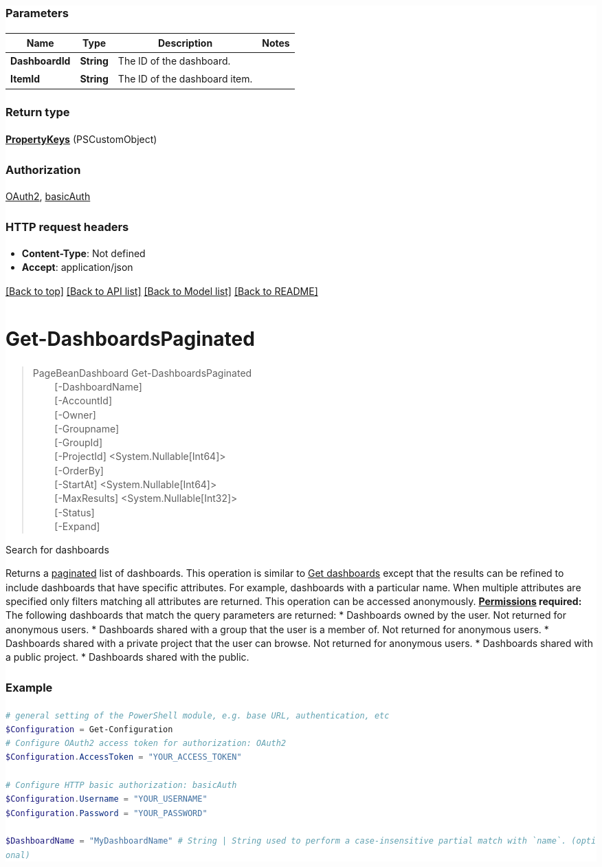 ### Parameters

Name | Type | Description  | Notes
------------- | ------------- | ------------- | -------------
 **DashboardId** | **String**| The ID of the dashboard. | 
 **ItemId** | **String**| The ID of the dashboard item. | 

### Return type

[**PropertyKeys**](PropertyKeys.md) (PSCustomObject)

### Authorization

[OAuth2](../README.md#OAuth2), [basicAuth](../README.md#basicAuth)

### HTTP request headers

 - **Content-Type**: Not defined
 - **Accept**: application/json

[[Back to top]](#) [[Back to API list]](../README.md#documentation-for-api-endpoints) [[Back to Model list]](../README.md#documentation-for-models) [[Back to README]](../README.md)

<a id="Get-DashboardsPaginated"></a>
# **Get-DashboardsPaginated**
> PageBeanDashboard Get-DashboardsPaginated<br>
> &nbsp;&nbsp;&nbsp;&nbsp;&nbsp;&nbsp;&nbsp;&nbsp;[-DashboardName] <String><br>
> &nbsp;&nbsp;&nbsp;&nbsp;&nbsp;&nbsp;&nbsp;&nbsp;[-AccountId] <String><br>
> &nbsp;&nbsp;&nbsp;&nbsp;&nbsp;&nbsp;&nbsp;&nbsp;[-Owner] <String><br>
> &nbsp;&nbsp;&nbsp;&nbsp;&nbsp;&nbsp;&nbsp;&nbsp;[-Groupname] <String><br>
> &nbsp;&nbsp;&nbsp;&nbsp;&nbsp;&nbsp;&nbsp;&nbsp;[-GroupId] <String><br>
> &nbsp;&nbsp;&nbsp;&nbsp;&nbsp;&nbsp;&nbsp;&nbsp;[-ProjectId] <System.Nullable[Int64]><br>
> &nbsp;&nbsp;&nbsp;&nbsp;&nbsp;&nbsp;&nbsp;&nbsp;[-OrderBy] <String><br>
> &nbsp;&nbsp;&nbsp;&nbsp;&nbsp;&nbsp;&nbsp;&nbsp;[-StartAt] <System.Nullable[Int64]><br>
> &nbsp;&nbsp;&nbsp;&nbsp;&nbsp;&nbsp;&nbsp;&nbsp;[-MaxResults] <System.Nullable[Int32]><br>
> &nbsp;&nbsp;&nbsp;&nbsp;&nbsp;&nbsp;&nbsp;&nbsp;[-Status] <String><br>
> &nbsp;&nbsp;&nbsp;&nbsp;&nbsp;&nbsp;&nbsp;&nbsp;[-Expand] <String><br>

Search for dashboards

Returns a [paginated](#pagination) list of dashboards. This operation is similar to [Get dashboards](#api-rest-api-3-dashboard-get) except that the results can be refined to include dashboards that have specific attributes. For example, dashboards with a particular name. When multiple attributes are specified only filters matching all attributes are returned.  This operation can be accessed anonymously.  **[Permissions](#permissions) required:** The following dashboards that match the query parameters are returned:   *  Dashboards owned by the user. Not returned for anonymous users.  *  Dashboards shared with a group that the user is a member of. Not returned for anonymous users.  *  Dashboards shared with a private project that the user can browse. Not returned for anonymous users.  *  Dashboards shared with a public project.  *  Dashboards shared with the public.

### Example
```powershell
# general setting of the PowerShell module, e.g. base URL, authentication, etc
$Configuration = Get-Configuration
# Configure OAuth2 access token for authorization: OAuth2
$Configuration.AccessToken = "YOUR_ACCESS_TOKEN"

# Configure HTTP basic authorization: basicAuth
$Configuration.Username = "YOUR_USERNAME"
$Configuration.Password = "YOUR_PASSWORD"

$DashboardName = "MyDashboardName" # String | String used to perform a case-insensitive partial match with `name`. (optional)
```